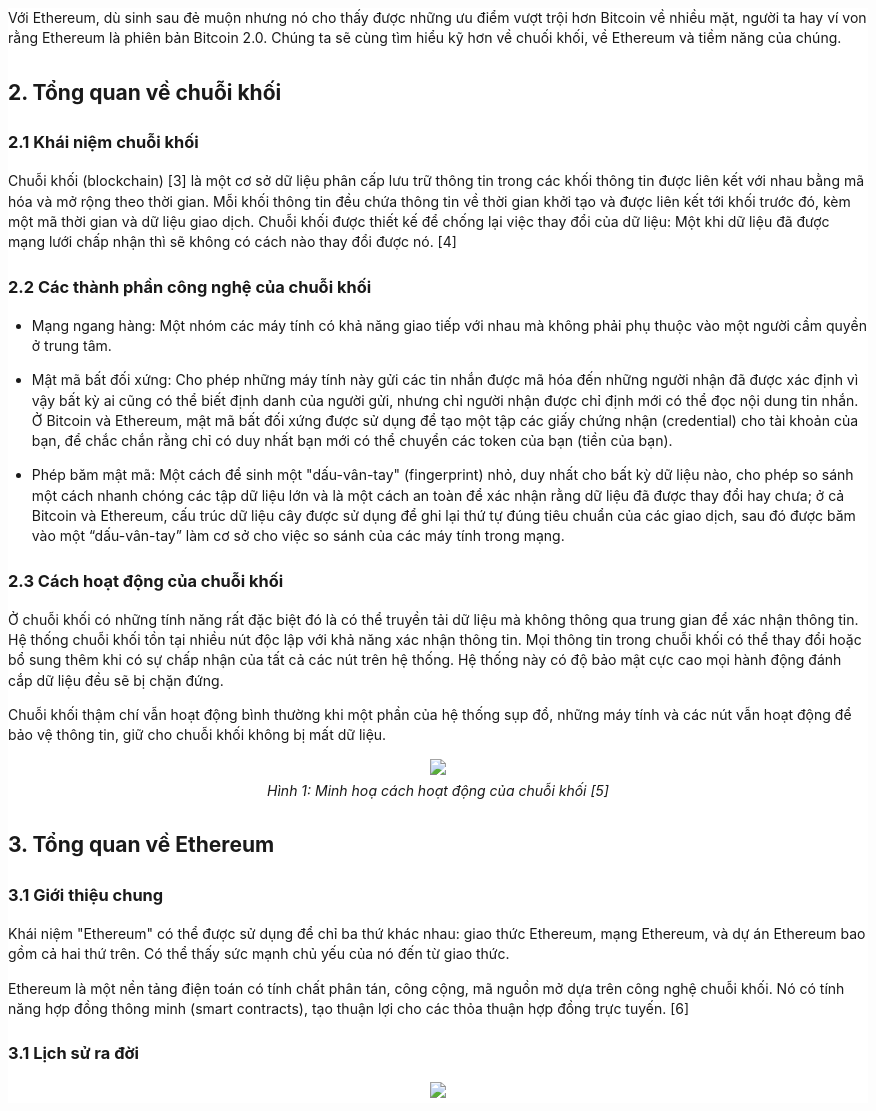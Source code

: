 Với Ethereum, dù sinh sau đẻ muộn nhưng nó cho thấy được những ưu điểm vượt trội hơn Bitcoin về nhiều mặt, người ta hay ví von rằng Ethereum là phiên bản Bitcoin 2.0. Chúng ta sẽ cùng tìm hiểu kỹ hơn về chuối khối, về Ethereum và tiềm năng của chúng.

## 2. Tổng quan về chuỗi khối
### 2.1 Khái niệm chuỗi khối
Chuỗi khối (blockchain) [3] là một cơ sở dữ liệu phân cấp lưu trữ thông tin trong các khối thông tin được liên kết với nhau bằng mã hóa và mở rộng theo thời gian. Mỗi khối thông tin đều chứa thông tin về thời gian khởi tạo và được liên kết tới khối trước đó, kèm một mã thời gian và dữ liệu giao dịch. Chuỗi khối được thiết kế để chống lại việc thay đổi của dữ liệu: Một khi dữ liệu đã được mạng lưới chấp nhận thì sẽ không có cách nào thay đổi được nó. [4]

### 2.2 Các thành phần công nghệ của chuỗi khối
* Mạng ngang hàng: Một nhóm các máy tính có khả năng giao tiếp với nhau mà không phải phụ thuộc vào một người cầm quyền ở trung tâm.

* Mật mã bất đối xứng: Cho phép những máy tính này gửi các tin nhắn được mã hóa đến những người nhận đã được xác định vì vậy bất kỳ ai cũng có thể biết định danh của người gửi, nhưng chỉ người nhận được chỉ định mới có thể đọc nội dung tin nhắn. Ở Bitcoin và Ethereum, mật mã bất đối xứng được sử dụng để tạo một tập các giấy chứng nhận (credential) cho tài khoản của bạn, để chắc chắn rằng chỉ có duy nhất bạn mới có thể chuyển các token của bạn (tiền của bạn).

* Phép băm mật mã: Một cách để sinh một "dấu-vân-tay" (fingerprint) nhỏ, duy nhất cho bất kỳ dữ liệu nào, cho phép so sánh một cách nhanh chóng các tập dữ liệu lớn và là một cách an toàn để xác nhận rằng dữ liệu đã được thay đổi hay chưa; ở cả Bitcoin và Ethereum, cấu trúc dữ liệu cây được sử dụng để ghi lại thứ tự đúng tiêu chuẩn của các giao dịch, sau đó được băm vào một “dấu-vân-tay” làm cơ sở cho việc so sánh của các máy tính trong mạng.

### 2.3 Cách hoạt động của chuỗi khối
Ở chuỗi khối có những tính năng rất đặc biệt đó là có thể truyền tải dữ liệu mà không thông qua trung gian để xác nhận thông tin. Hệ thống chuỗi khối tồn tại nhiều nút độc lập với khả năng xác nhận thông tin. Mọi thông tin trong chuỗi khối có thể thay đổi hoặc bổ sung thêm khi có sự chấp nhận của tất cả các nút trên hệ thống. Hệ thống này có độ bảo mật cực cao mọi hành động đánh cắp dữ liệu đều sẽ bị chặn đứng. 

Chuỗi khối thậm chí vẫn hoạt động bình thường khi một phần của hệ thống sụp đổ, những máy tính và các nút vẫn hoạt động để bảo vệ thông tin, giữ cho chuỗi khối không bị mất dữ liệu.
<p align="center">
<img src="https://github.com/nesso99/int3507-2017/blob/master/Nhom%208%20Ethereum/img/howtowork.PNG?raw=true"/>
<br/>
<i>Hình 1: Minh hoạ cách hoạt động của chuỗi khối [5]</i>
</p>

## 3. Tổng quan về Ethereum
### 3.1 Giới thiệu chung
Khái niệm "Ethereum"  có thể được sử dụng để chỉ ba thứ khác nhau: giao thức Ethereum, mạng Ethereum, và dự án Ethereum bao gồm cả hai thứ trên. Có thể thấy sức mạnh chủ yếu của nó đến từ giao thức. 

Ethereum là một nền tảng điện toán có tính chất phân tán, công cộng, mã nguồn mở dựa trên công nghệ chuỗi khối. Nó có tính năng hợp đồng thông minh (smart contracts), tạo thuận lợi cho các thỏa thuận hợp đồng trực tuyến. [6]
### 3.1 Lịch sử ra đời
<p align="center">
<img src="https://github.com/nesso99/int3507-2017/blob/master/Nhom%208%20Ethereum/img/logo.png?raw=true"/>
</p>
